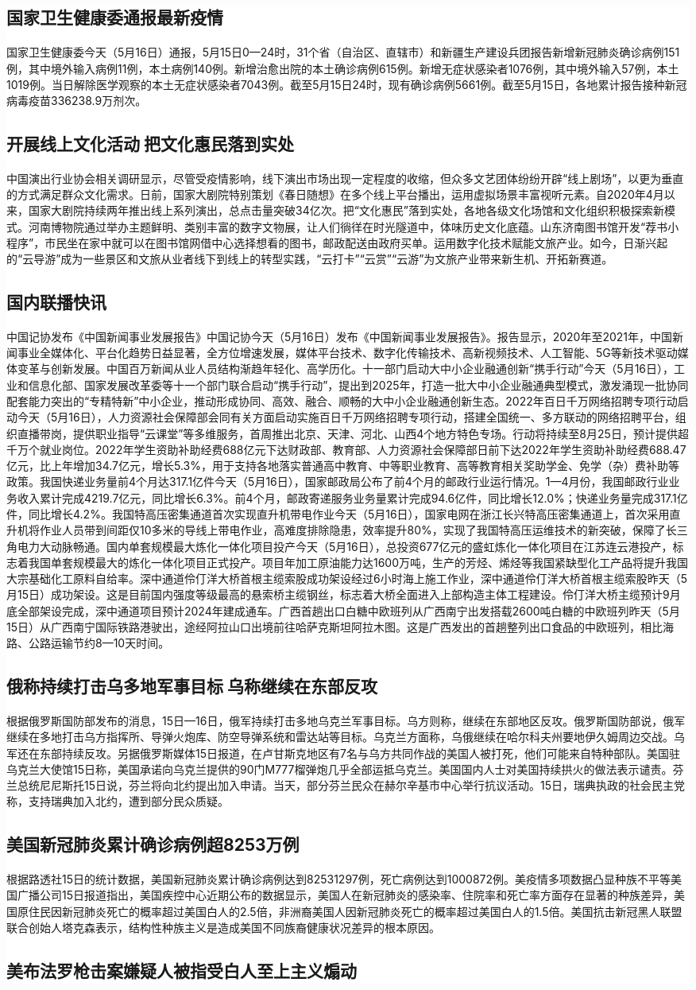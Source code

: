 
## 国家卫生健康委通报最新疫情


国家卫生健康委今天（5月16日）通报，5月15日0—24时，31个省（自治区、直辖市）和新疆生产建设兵团报告新增新冠肺炎确诊病例151例，其中境外输入病例11例，本土病例140例。新增治愈出院的本土确诊病例615例。新增无症状感染者1076例，其中境外输入57例，本土1019例。当日解除医学观察的本土无症状感染者7043例。截至5月15日24时，现有确诊病例5661例。截至5月15日，各地累计报告接种新冠病毒疫苗336238.9万剂次。


## 开展线上文化活动 把文化惠民落到实处


中国演出行业协会相关调研显示，尽管受疫情影响，线下演出市场出现一定程度的收缩，但众多文艺团体纷纷开辟“线上剧场”，以更为垂直的方式满足群众文化需求。日前，国家大剧院特别策划《春日随想》在多个线上平台播出，运用虚拟场景丰富视听元素。自2020年4月以来，国家大剧院持续两年推出线上系列演出，总点击量突破34亿次。把“文化惠民”落到实处，各地各级文化场馆和文化组织积极探索新模式。河南博物院通过举办主题鲜明、类别丰富的数字文物展，让人们徜徉在时光隧道中，体味历史文化底蕴。山东济南图书馆开发“荐书小程序”，市民坐在家中就可以在图书馆网借中心选择想看的图书，邮政配送由政府买单。运用数字化技术赋能文旅产业。如今，日渐兴起的“云导游”成为一些景区和文旅从业者线下到线上的转型实践，“云打卡”“云赏”“云游”为文旅产业带来新生机、开拓新赛道。


## 国内联播快讯


中国记协发布《中国新闻事业发展报告》中国记协今天（5月16日）发布《中国新闻事业发展报告》。报告显示，2020年至2021年，中国新闻事业全媒体化、平台化趋势日益显著，全方位增速发展，媒体平台技术、数字化传输技术、高新视频技术、人工智能、5G等新技术驱动媒体变革与创新发展。中国百万新闻从业人员结构渐趋年轻化、高学历化。十一部门启动大中小企业融通创新“携手行动”今天（5月16日），工业和信息化部、国家发展改革委等十一个部门联合启动“携手行动”，提出到2025年，打造一批大中小企业融通典型模式，激发涌现一批协同配套能力突出的“专精特新”中小企业，推动形成协同、高效、融合、顺畅的大中小企业融通创新生态。2022年百日千万网络招聘专项行动启动今天（5月16日），人力资源社会保障部会同有关方面启动实施百日千万网络招聘专项行动，搭建全国统一、多方联动的网络招聘平台，组织直播带岗，提供职业指导“云课堂”等多维服务，首周推出北京、天津、河北、山西4个地方特色专场。行动将持续至8月25日，预计提供超千万个就业岗位。2022年学生资助补助经费688亿元下达财政部、教育部、人力资源社会保障部日前下达2022年学生资助补助经费688.47亿元，比上年增加34.7亿元，增长5.3%，用于支持各地落实普通高中教育、中等职业教育、高等教育相关奖助学金、免学（杂）费补助等政策。我国快递业务量前4个月达317.1亿件今天（5月16日），国家邮政局公布了前4个月的邮政行业运行情况。1—4月份，我国邮政行业业务收入累计完成4219.7亿元，同比增长6.3%。前4个月，邮政寄递服务业务量累计完成94.6亿件，同比增长12.0%；快递业务量完成317.1亿件，同比增长4.2%。我国特高压密集通道首次实现直升机带电作业今天（5月16日），国家电网在浙江长兴特高压密集通道上，首次采用直升机将作业人员带到间距仅10多米的导线上带电作业，高难度排除隐患，效率提升80%，实现了我国特高压运维技术的新突破，保障了长三角电力大动脉畅通。国内单套规模最大炼化一体化项目投产今天（5月16日），总投资677亿元的盛虹炼化一体化项目在江苏连云港投产，标志着我国单套规模最大的炼化一体化项目正式投产。项目年加工原油能力达1600万吨，生产的芳烃、烯烃等我国紧缺型化工产品将提升我国大宗基础化工原料自给率。深中通道伶仃洋大桥首根主缆索股成功架设经过6小时海上施工作业，深中通道伶仃洋大桥首根主缆索股昨天（5月15日）成功架设。这是目前国内强度等级最高的悬索桥主缆钢丝，标志着大桥全面进入上部构造主体工程建设。伶仃洋大桥主缆预计9月底全部架设完成，深中通道项目预计2024年建成通车。广西首趟出口白糖中欧班列从广西南宁出发搭载2600吨白糖的中欧班列昨天（5月15日）从广西南宁国际铁路港驶出，途经阿拉山口出境前往哈萨克斯坦阿拉木图。这是广西发出的首趟整列出口食品的中欧班列，相比海路、公路运输节约8—10天时间。


## 俄称持续打击乌多地军事目标 乌称继续在东部反攻


根据俄罗斯国防部发布的消息，15日—16日，俄军持续打击多地乌克兰军事目标。乌方则称，继续在东部地区反攻。俄罗斯国防部说，俄军继续在多地打击乌方指挥所、导弹火炮库、防空导弹系统和雷达站等目标。乌克兰方面称，乌俄继续在哈尔科夫州要地伊久姆周边交战。乌军还在东部持续反攻。另据俄罗斯媒体15日报道，在卢甘斯克地区有7名与乌方共同作战的美国人被打死，他们可能来自特种部队。美国驻乌克兰大使馆15日称，美国承诺向乌克兰提供的90门M777榴弹炮几乎全部运抵乌克兰。美国国内人士对美国持续拱火的做法表示谴责。芬兰总统尼尼斯托15日说，芬兰将向北约提出加入申请。当天，部分芬兰民众在赫尔辛基市中心举行抗议活动。15日，瑞典执政的社会民主党称，支持瑞典加入北约，遭到部分民众质疑。


## 美国新冠肺炎累计确诊病例超8253万例


根据路透社15日的统计数据，美国新冠肺炎累计确诊病例达到82531297例，死亡病例达到1000872例。美疫情多项数据凸显种族不平等美国广播公司15日报道指出，美国疾控中心近期公布的数据显示，美国人在新冠肺炎的感染率、住院率和死亡率方面存在显著的种族差异，美国原住民因新冠肺炎死亡的概率超过美国白人的2.5倍，非洲裔美国人因新冠肺炎死亡的概率超过美国白人的1.5倍。美国抗击新冠黑人联盟联合创始人塔克森表示，结构性种族主义是造成美国不同族裔健康状况差异的根本原因。


## 美布法罗枪击案嫌疑人被指受白人至上主义煽动
